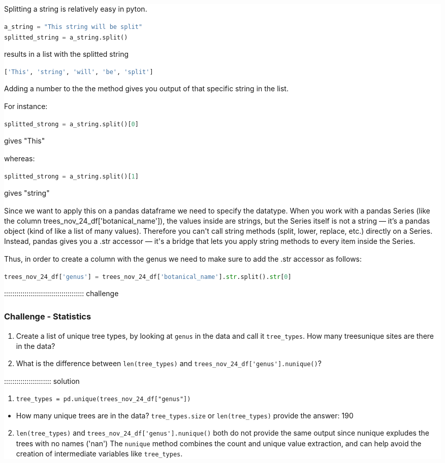 Splitting a string is relatively easy in pyton.

```python
a_string = "This string will be split"
splitted_string = a_string.split()
``` 

results in a list with the splitted string

```python
['This', 'string', 'will', 'be', 'split']
```

Adding a number to the the method gives you output of that specific string in the list.

For instance:
```python
splitted_strong = a_string.split()[0]
```

gives "This"

whereas:  

```python
splitted_strong = a_string.split()[1]
```

gives "string"

Since we want to apply this on a pandas dataframe we need to specify the datatype. When you work with a pandas Series (like the column trees_nov_24_df['botanical_name']), the values inside are strings, but the Series itself is not a string — it’s a pandas object (kind of like a list of many values). Therefore you can't call string methods (split, lower, replace, etc.) directly on a Series. Instead, pandas gives you a .str accessor — it's a bridge that lets you apply string methods to every item inside the Series.

Thus, in order to create a column with the genus we need to make sure to add the .str accessor as follows:

```python
trees_nov_24_df['genus'] = trees_nov_24_df['botanical_name'].str.split().str[0]
```


:::::::::::::::::::::::::::::::::::::::  challenge

### Challenge - Statistics

1. Create a list of unique tree types, by looking at `genus`  in the data and call it `tree_types`. 
  How many treesunique sites are there in the data? 

2. What is the difference between `len(tree_types)` and `trees_nov_24_df['genus'].nunique()`?

::::::::::::::::::::::: solution

1. `tree_types = pd.unique(trees_nov_24_df["genus"])`
  - How many unique trees are in the data? 
    `tree_types.size` or `len(tree_types)` provide the answer: 190
  
2. `len(tree_types)` and `trees_nov_24_df['genus'].nunique()` 
   both do not provide the same output since nunique expludes the trees with no names ('nan')
   The `nunique` method combines the count and unique value extraction,
   and can help avoid the creation of intermediate variables like `tree_types`.


[ernst]: https://www.esapubs.org/archive/ecol/E090/118/default.htm
[pptd]: https://figshare.com/articles/Portal_Project_Teaching_Database/1314459
[figshare-ndownloader]: https://ndownloader.figshare.com/files/2292172
[pandas]: https://pandas.pydata.org
[matplotlib]: https://matplotlib.org
[numpy]: https://www.numpy.org/
[spreadsheet-lesson5]: https://www.datacarpentry.org/spreadsheet-ecology-lesson/05-exporting-data
[pd-dataframe]: https://pandas.pydata.org/docs/reference/api/pandas.DataFrame.html
[python-datastructures]: https://docs.python.org/3/tutorial/datastructures.html#tuples-and-sequences
[pandas-plot]: https://pandas.pydata.org/pandas-docs/stable/user_guide/visualization.html#basic-plotting-plot